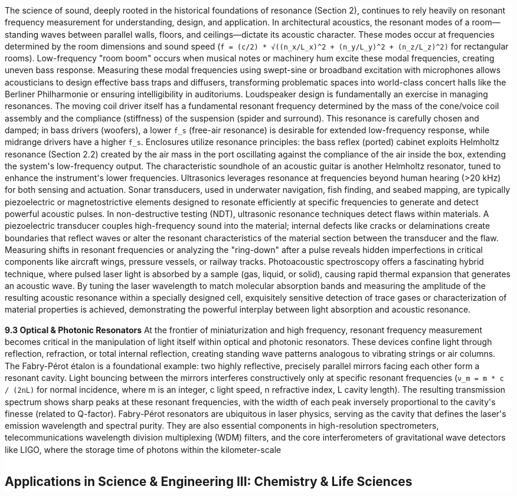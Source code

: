 The science of sound, deeply rooted in the historical foundations of resonance (Section 2), continues to rely heavily on resonant frequency measurement for understanding, design, and application. In architectural acoustics, the resonant modes of a room—standing waves between parallel walls, floors, and ceilings—dictate its acoustic character. These modes occur at frequencies determined by the room dimensions and sound speed (`f = (c/2) * √((n_x/L_x)^2 + (n_y/L_y)^2 + (n_z/L_z)^2)` for rectangular rooms). Low-frequency "room boom" occurs when musical notes or machinery hum excite these modal frequencies, creating uneven bass response. Measuring these modal frequencies using swept-sine or broadband excitation with microphones allows acousticians to design effective bass traps and diffusers, transforming problematic spaces into world-class concert halls like the Berliner Philharmonie or ensuring intelligibility in auditoriums. Loudspeaker design is fundamentally an exercise in managing resonances. The moving coil driver itself has a fundamental resonant frequency determined by the mass of the cone/voice coil assembly and the compliance (stiffness) of the suspension (spider and surround). This resonance is carefully chosen and damped; in bass drivers (woofers), a lower `f_s` (free-air resonance) is desirable for extended low-frequency response, while midrange drivers have a higher `f_s`. Enclosures utilize resonance principles: the bass reflex (ported) cabinet exploits Helmholtz resonance (Section 2.2) created by the air mass in the port oscillating against the compliance of the air inside the box, extending the system's low-frequency output. The characteristic soundhole of an acoustic guitar is another Helmholtz resonator, tuned to enhance the instrument's lower frequencies. Ultrasonics leverages resonance at frequencies beyond human hearing (>20 kHz) for both sensing and actuation. Sonar transducers, used in underwater navigation, fish finding, and seabed mapping, are typically piezoelectric or magnetostrictive elements designed to resonate efficiently at specific frequencies to generate and detect powerful acoustic pulses. In non-destructive testing (NDT), ultrasonic resonance techniques detect flaws within materials. A piezoelectric transducer couples high-frequency sound into the material; internal defects like cracks or delaminations create boundaries that reflect waves or alter the resonant characteristics of the material section between the transducer and the flaw. Measuring shifts in resonant frequencies or analyzing the "ring-down" after a pulse reveals hidden imperfections in critical components like aircraft wings, pressure vessels, or railway tracks. Photoacoustic spectroscopy offers a fascinating hybrid technique, where pulsed laser light is absorbed by a sample (gas, liquid, or solid), causing rapid thermal expansion that generates an acoustic wave. By tuning the laser wavelength to match molecular absorption bands and measuring the amplitude of the resulting acoustic resonance within a specially designed cell, exquisitely sensitive detection of trace gases or characterization of material properties is achieved, demonstrating the powerful interplay between light absorption and acoustic resonance.

**9.3 Optical & Photonic Resonators**
At the frontier of miniaturization and high frequency, resonant frequency measurement becomes critical in the manipulation of light itself within optical and photonic resonators. These devices confine light through reflection, refraction, or total internal reflection, creating standing wave patterns analogous to vibrating strings or air columns. The Fabry-Pérot étalon is a foundational example: two highly reflective, precisely parallel mirrors facing each other form a resonant cavity. Light bouncing between the mirrors interferes constructively only at specific resonant frequencies (`ν_m = m * c / (2nL)` for normal incidence, where m is an integer, c light speed, n refractive index, L cavity length). The resulting transmission spectrum shows sharp peaks at these resonant frequencies, with the width of each peak inversely proportional to the cavity's finesse (related to Q-factor). Fabry-Pérot resonators are ubiquitous in laser physics, serving as the cavity that defines the laser's emission wavelength and spectral purity. They are also essential components in high-resolution spectrometers, telecommunications wavelength division multiplexing (WDM) filters, and the core interferometers of gravitational wave detectors like LIGO, where the storage time of photons within the kilometer-scale

## Applications in Science & Engineering III: Chemistry & Life Sciences

